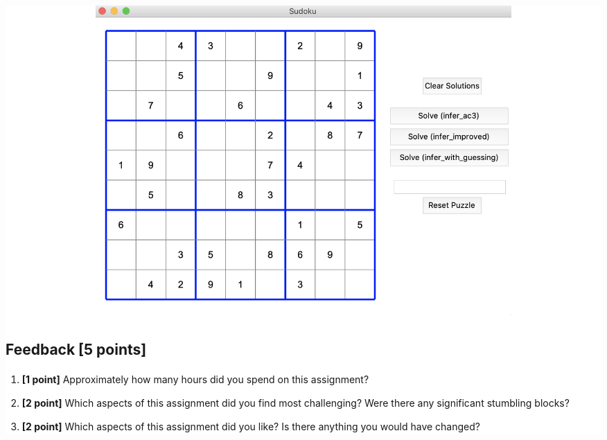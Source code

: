 <center><img src="sudokuGUI.png" width="600"></center>

## Feedback [5 points]

1. **[1 point]** Approximately how many hours did you spend on this assignment?

2. **[2 point]** Which aspects of this assignment did you find most challenging? Were there any significant stumbling blocks?

3. **[2 point]**  Which aspects of this assignment did you like? Is there anything you would have changed?

